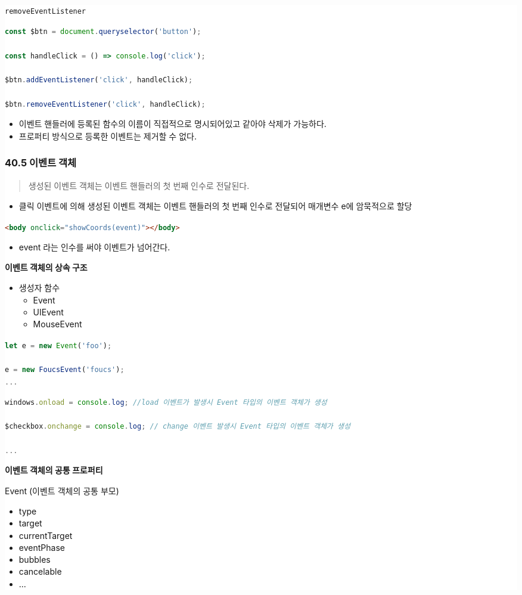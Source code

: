 `removeEventListener`

```js
const $btn = document.queryselector('button');

const handleClick = () => console.log('click');

$btn.addEventListener('click', handleClick);

$btn.removeEventListener('click', handleClick);
```

- 이벤트 핸들러에 등록된 함수의 이름이 직접적으로 명시되어있고 같아야 삭제가 가능하다.
- 프로퍼티 방식으로 등록한 이벤트는 제거할 수 없다.

### 40.5 이벤트 객체

> 생성된 이벤트 객체는 이벤트 핸들러의 첫 번째 인수로 전달된다.

- 클릭 이벤트에 의해 생성된 이벤트 객체는 이벤트 핸들러의 첫 번째 인수로 전달되어 매개변수 e에 암묵적으로 할당

```html
<body onclick="showCoords(event)"></body>
```

- event 라는 인수를 써야 이벤트가 넘어간다.

**이벤트 객체의 상속 구조**

- 생성자 함수
	- Event
	- UIEvent
	- MouseEvent

```js
let e = new Event('foo');

e = new FoucsEvent('foucs');
...
```

```js
windows.onload = console.log; //load 이벤트가 발생시 Event 타입의 이벤트 객체가 생성

$checkbox.onchange = console.log; // change 이벤트 발생시 Event 타입의 이벤트 객체가 생성

...
```

**이벤트 객체의 공통 프로퍼티**

Event (이벤트 객체의 공통 부모)
- type
- target
- currentTarget
- eventPhase
- bubbles
- cancelable
- ...
